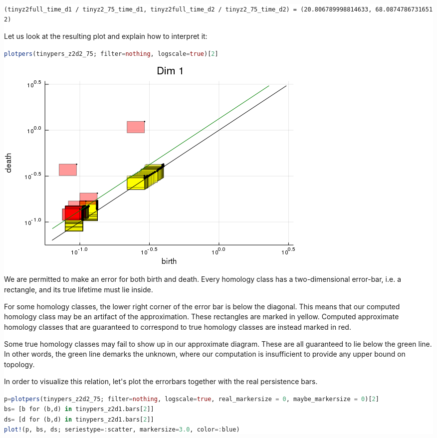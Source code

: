     (tinyz2full_time_d1 / tinyz2_75_time_d1, tinyz2full_time_d2 / tinyz2_75_time_d2) = (20.806789998814633, 68.08747867316512)


Let us look at the resulting plot and explain how to interpret it:


```julia
plotpers(tinypers_z2d2_75; filter=nothing, logscale=true)[2]
```




![png](output_39_0.png)



We are permitted to make an error for both birth and death. Every homology class has a two-dimensional error-bar, i.e. a rectangle, and its true lifetime must lie inside.

For some homology classes, the lower right corner of the error bar is below the diagonal. This means that our computed homology class may be an artifact of the approximation. These rectangles are marked in yellow. Computed approximate homology classes that are guaranteed to correspond to true homology classes are instead marked in red.

Some true homology classes may fail to show up in our approximate diagram. These are all guaranteed to lie below the green line. In other words, the green line demarks the unknown, where our computation is insufficient to provide any upper bound on topology.


In order to visualize this relation, let's plot the errorbars together with the real persistence bars.


```julia
p=plotpers(tinypers_z2d2_75; filter=nothing, logscale=true, real_markersize = 0, maybe_markersize = 0)[2]
bs= [b for (b,d) in tinypers_z2d1.bars[2]]
ds= [d for (b,d) in tinypers_z2d1.bars[2]]
plot!(p, bs, ds; seriestype=:scatter, markersize=3.0, color=:blue)

```
